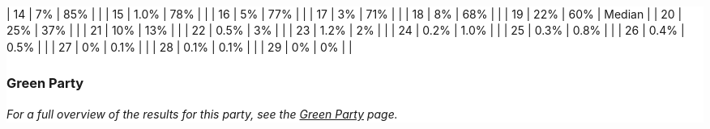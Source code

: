 | 14 | 7% | 85% |  |
| 15 | 1.0% | 78% |  |
| 16 | 5% | 77% |  |
| 17 | 3% | 71% |  |
| 18 | 8% | 68% |  |
| 19 | 22% | 60% | Median |
| 20 | 25% | 37% |  |
| 21 | 10% | 13% |  |
| 22 | 0.5% | 3% |  |
| 23 | 1.2% | 2% |  |
| 24 | 0.2% | 1.0% |  |
| 25 | 0.3% | 0.8% |  |
| 26 | 0.4% | 0.5% |  |
| 27 | 0% | 0.1% |  |
| 28 | 0.1% | 0.1% |  |
| 29 | 0% | 0% |  |

### Green Party

*For a full overview of the results for this party, see the [Green Party](party-greenparty.html) page.*
